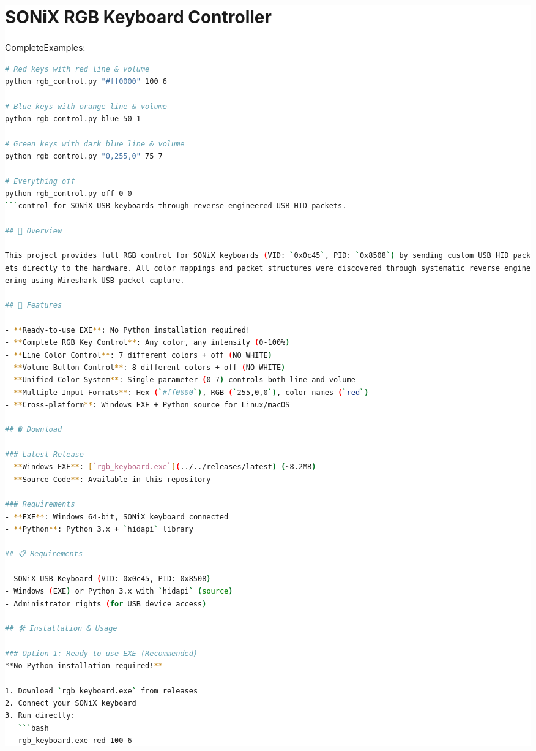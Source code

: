 # SONiX RGB Keyboard Controller

CompleteExamples:
```bash
# Red keys with red line & volume
python rgb_control.py "#ff0000" 100 6

# Blue keys with orange line & volume  
python rgb_control.py blue 50 1

# Green keys with dark blue line & volume
python rgb_control.py "0,255,0" 75 7

# Everything off
python rgb_control.py off 0 0
```control for SONiX USB keyboards through reverse-engineered USB HID packets.

## 🎯 Overview

This project provides full RGB control for SONiX keyboards (VID: `0x0c45`, PID: `0x8508`) by sending custom USB HID packets directly to the hardware. All color mappings and packet structures were discovered through systematic reverse engineering using Wireshark USB packet capture.

## 🚀 Features

- **Ready-to-use EXE**: No Python installation required! 
- **Complete RGB Key Control**: Any color, any intensity (0-100%)
- **Line Color Control**: 7 different colors + off (NO WHITE)
- **Volume Button Control**: 8 different colors + off (NO WHITE)
- **Unified Color System**: Single parameter (0-7) controls both line and volume
- **Multiple Input Formats**: Hex (`#ff0000`), RGB (`255,0,0`), color names (`red`)
- **Cross-platform**: Windows EXE + Python source for Linux/macOS

## � Download

### Latest Release
- **Windows EXE**: [`rgb_keyboard.exe`](../../releases/latest) (~8.2MB)
- **Source Code**: Available in this repository

### Requirements
- **EXE**: Windows 64-bit, SONiX keyboard connected
- **Python**: Python 3.x + `hidapi` library

## 📋 Requirements

- SONiX USB Keyboard (VID: 0x0c45, PID: 0x8508)
- Windows (EXE) or Python 3.x with `hidapi` (source)
- Administrator rights (for USB device access)

## 🛠️ Installation & Usage

### Option 1: Ready-to-use EXE (Recommended)
**No Python installation required!**

1. Download `rgb_keyboard.exe` from releases
2. Connect your SONiX keyboard
3. Run directly:
   ```bash
   rgb_keyboard.exe red 100 6
   ```
